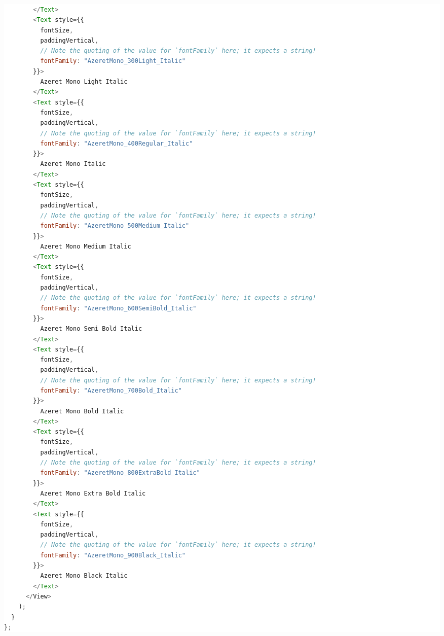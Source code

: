 ```js
        </Text>
        <Text style={{
          fontSize,
          paddingVertical,
          // Note the quoting of the value for `fontFamily` here; it expects a string!
          fontFamily: "AzeretMono_300Light_Italic"
        }}>
          Azeret Mono Light Italic
        </Text>
        <Text style={{
          fontSize,
          paddingVertical,
          // Note the quoting of the value for `fontFamily` here; it expects a string!
          fontFamily: "AzeretMono_400Regular_Italic"
        }}>
          Azeret Mono Italic
        </Text>
        <Text style={{
          fontSize,
          paddingVertical,
          // Note the quoting of the value for `fontFamily` here; it expects a string!
          fontFamily: "AzeretMono_500Medium_Italic"
        }}>
          Azeret Mono Medium Italic
        </Text>
        <Text style={{
          fontSize,
          paddingVertical,
          // Note the quoting of the value for `fontFamily` here; it expects a string!
          fontFamily: "AzeretMono_600SemiBold_Italic"
        }}>
          Azeret Mono Semi Bold Italic
        </Text>
        <Text style={{
          fontSize,
          paddingVertical,
          // Note the quoting of the value for `fontFamily` here; it expects a string!
          fontFamily: "AzeretMono_700Bold_Italic"
        }}>
          Azeret Mono Bold Italic
        </Text>
        <Text style={{
          fontSize,
          paddingVertical,
          // Note the quoting of the value for `fontFamily` here; it expects a string!
          fontFamily: "AzeretMono_800ExtraBold_Italic"
        }}>
          Azeret Mono Extra Bold Italic
        </Text>
        <Text style={{
          fontSize,
          paddingVertical,
          // Note the quoting of the value for `fontFamily` here; it expects a string!
          fontFamily: "AzeretMono_900Black_Italic"
        }}>
          Azeret Mono Black Italic
        </Text>
      </View>
    );
  }
};
```
